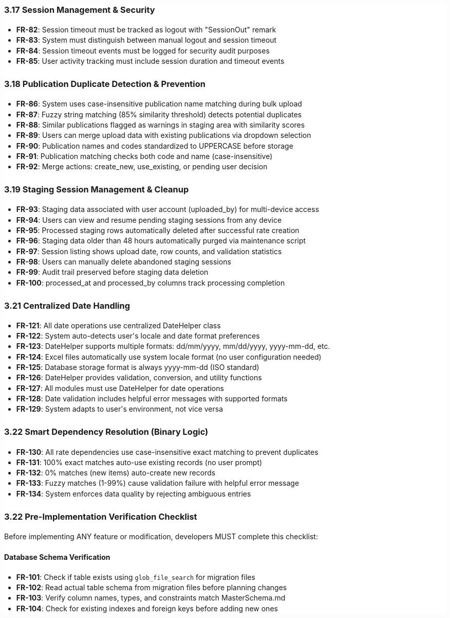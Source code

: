 ### 3.17 Session Management & Security
- **FR-82**: Session timeout must be tracked as logout with "SessionOut" remark
- **FR-83**: System must distinguish between manual logout and session timeout
- **FR-84**: Session timeout events must be logged for security audit purposes
- **FR-85**: User activity tracking must include session duration and timeout events

### 3.18 Publication Duplicate Detection & Prevention
- **FR-86**: System uses case-insensitive publication name matching during bulk upload
- **FR-87**: Fuzzy string matching (85% similarity threshold) detects potential duplicates
- **FR-88**: Similar publications flagged as warnings in staging area with similarity scores
- **FR-89**: Users can merge upload data with existing publications via dropdown selection
- **FR-90**: Publication names and codes standardized to UPPERCASE before storage
- **FR-91**: Publication matching checks both code and name (case-insensitive)
- **FR-92**: Merge actions: create_new, use_existing, or pending user decision

### 3.19 Staging Session Management & Cleanup
- **FR-93**: Staging data associated with user account (uploaded_by) for multi-device access
- **FR-94**: Users can view and resume pending staging sessions from any device
- **FR-95**: Processed staging rows automatically deleted after successful rate creation
- **FR-96**: Staging data older than 48 hours automatically purged via maintenance script
- **FR-97**: Session listing shows upload date, row counts, and validation statistics
- **FR-98**: Users can manually delete abandoned staging sessions
- **FR-99**: Audit trail preserved before staging data deletion
- **FR-100**: processed_at and processed_by columns track processing completion

### 3.21 Centralized Date Handling
- **FR-121**: All date operations use centralized DateHelper class
- **FR-122**: System auto-detects user's locale and date format preferences
- **FR-123**: DateHelper supports multiple formats: dd/mm/yyyy, mm/dd/yyyy, yyyy-mm-dd, etc.
- **FR-124**: Excel files automatically use system locale format (no user configuration needed)
- **FR-125**: Database storage format is always yyyy-mm-dd (ISO standard)
- **FR-126**: DateHelper provides validation, conversion, and utility functions
- **FR-127**: All modules must use DateHelper for date operations
- **FR-128**: Date validation includes helpful error messages with supported formats
- **FR-129**: System adapts to user's environment, not vice versa

### 3.22 Smart Dependency Resolution (Binary Logic)
- **FR-130**: All rate dependencies use case-insensitive exact matching to prevent duplicates
- **FR-131**: 100% exact matches auto-use existing records (no user prompt)
- **FR-132**: 0% matches (new items) auto-create new records
- **FR-133**: Fuzzy matches (1-99%) cause validation failure with helpful error message
- **FR-134**: System enforces data quality by rejecting ambiguous entries

### 3.22 Pre-Implementation Verification Checklist
Before implementing ANY feature or modification, developers MUST complete this checklist:

#### Database Schema Verification
- **FR-101**: Check if table exists using `glob_file_search` for migration files
- **FR-102**: Read actual table schema from migration files before planning changes
- **FR-103**: Verify column names, types, and constraints match MasterSchema.md
- **FR-104**: Check for existing indexes and foreign keys before adding new ones
